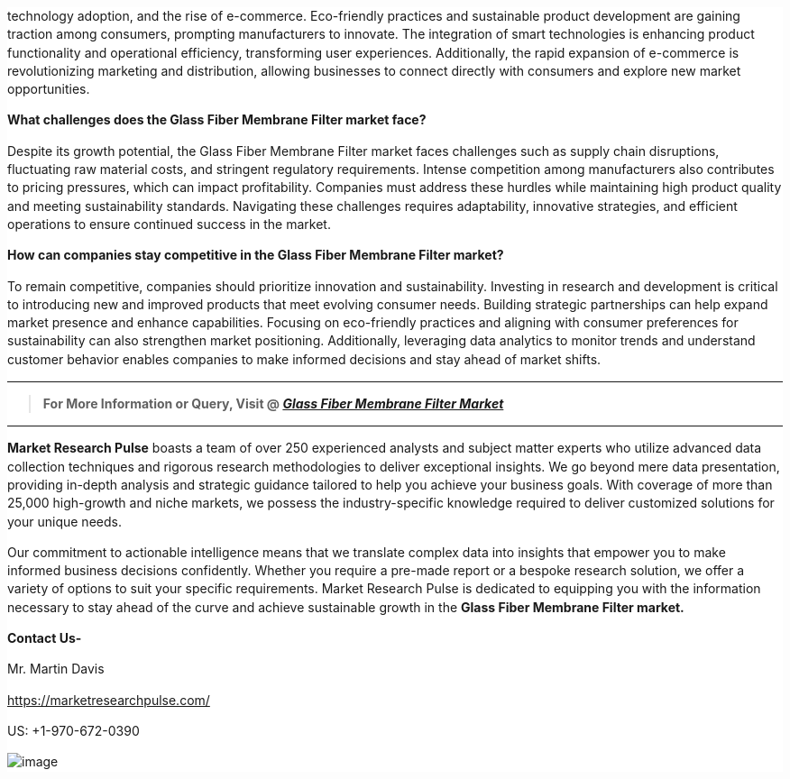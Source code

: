 technology adoption, and the rise of e-commerce. Eco-friendly practices and sustainable product development are gaining traction among consumers, prompting manufacturers to innovate. The integration of smart technologies is enhancing product functionality and operational efficiency, transforming user experiences. Additionally, the rapid expansion of e-commerce is revolutionizing marketing and distribution, allowing businesses to connect directly with consumers and explore new market opportunities.</p><p><strong>What challenges does the Glass Fiber Membrane Filter market face?</strong></p><p>Despite its growth potential, the Glass Fiber Membrane Filter market faces challenges such as supply chain disruptions, fluctuating raw material costs, and stringent regulatory requirements. Intense competition among manufacturers also contributes to pricing pressures, which can impact profitability. Companies must address these hurdles while maintaining high product quality and meeting sustainability standards. Navigating these challenges requires adaptability, innovative strategies, and efficient operations to ensure continued success in the market.</p><p><strong>How can companies stay competitive in the Glass Fiber Membrane Filter market?</strong></p><p>To remain competitive, companies should prioritize innovation and sustainability. Investing in research and development is critical to introducing new and improved products that meet evolving consumer needs. Building strategic partnerships can help expand market presence and enhance capabilities. Focusing on eco-friendly practices and aligning with consumer preferences for sustainability can also strengthen market positioning. Additionally, leveraging data analytics to monitor trends and understand customer behavior enables companies to make informed decisions and stay ahead of market shifts.</p><hr /><blockquote><p><strong>For More Information or Query, Visit @&nbsp;<em><a href="https://marketresearchpulse.com/report/136862/glass-fiber-membrane-filter-market?utm_source=Linkedin&utm_medium=0111">Glass Fiber Membrane Filter Market</a></em></strong></p></blockquote><hr /><p><strong>Market Research Pulse</strong> boasts a team of over 250 experienced analysts and subject matter experts who utilize advanced data collection techniques and rigorous research methodologies to deliver exceptional insights. We go beyond mere data presentation, providing in-depth analysis and strategic guidance tailored to help you achieve your business goals. With coverage of more than 25,000 high-growth and niche markets, we possess the industry-specific knowledge required to deliver customized solutions for your unique needs.</p><p>Our commitment to actionable intelligence means that we translate complex data into insights that empower you to make informed business decisions confidently. Whether you require a pre-made report or a bespoke research solution, we offer a variety of options to suit your specific requirements. Market Research Pulse is dedicated to equipping you with the information necessary to stay ahead of the curve and achieve sustainable growth in the <strong>Glass Fiber Membrane Filter market.</strong></p><p><strong>Contact Us-</strong></p><p>Mr. Martin Davis</p><p>https://marketresearchpulse.com/</p><p>US: +1-970-672-0390</p>
![image](https://github.com/user-attachments/assets/c3d9ab2c-3d4b-4295-8321-355a86787a43)
